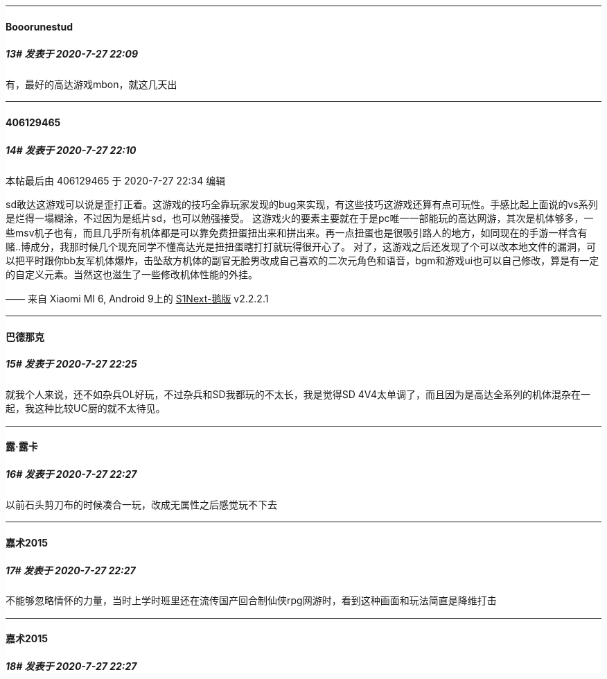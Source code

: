 
-----

####  Booorunestud  
##### 13#       发表于 2020-7-27 22:09


有，最好的高达游戏mbon，就这几天出


-----

####  406129465  
##### 14#       发表于 2020-7-27 22:10


 本帖最后由 406129465 于 2020-7-27 22:34 编辑 

sd敢达这游戏可以说是歪打正着。这游戏的技巧全靠玩家发现的bug来实现，有这些技巧这游戏还算有点可玩性。手感比起上面说的vs系列是烂得一塌糊涂，不过因为是纸片sd，也可以勉强接受。
这游戏火的要素主要就在于是pc唯一一部能玩的高达网游，其次是机体够多，一些msv机子也有，而且几乎所有机体都是可以靠免费扭蛋扭出来和拼出来。再一点扭蛋也是很吸引路人的地方，如同现在的手游一样含有赌..博成分，我那时候几个现充同学不懂高达光是扭扭蛋瞎打打就玩得很开心了。
对了，这游戏之后还发现了个可以改本地文件的漏洞，可以把平时跟你bb友军机体爆炸，击坠敌方机体的副官无脸男改成自己喜欢的二次元角色和语音，bgm和游戏ui也可以自己修改，算是有一定的自定义元素。当然这也滋生了一些修改机体性能的外挂。

—— 来自 Xiaomi MI 6, Android 9上的 [S1Next-鹅版](https://github.com/ykrank/S1-Next/releases) v2.2.2.1


-----

####  巴德那克  
##### 15#       发表于 2020-7-27 22:25


就我个人来说，还不如杂兵OL好玩，不过杂兵和SD我都玩的不太长，我是觉得SD 4V4太单调了，而且因为是高达全系列的机体混杂在一起，我这种比较UC厨的就不太待见。


-----

####  露·露卡  
##### 16#       发表于 2020-7-27 22:27


以前石头剪刀布的时候凑合一玩，改成无属性之后感觉玩不下去


-----

####  嘉术2015  
##### 17#       发表于 2020-7-27 22:27


不能够忽略情怀的力量，当时上学时班里还在流传国产回合制仙侠rpg网游时，看到这种画面和玩法简直是降维打击


-----

####  嘉术2015  
##### 18#       发表于 2020-7-27 22:27

